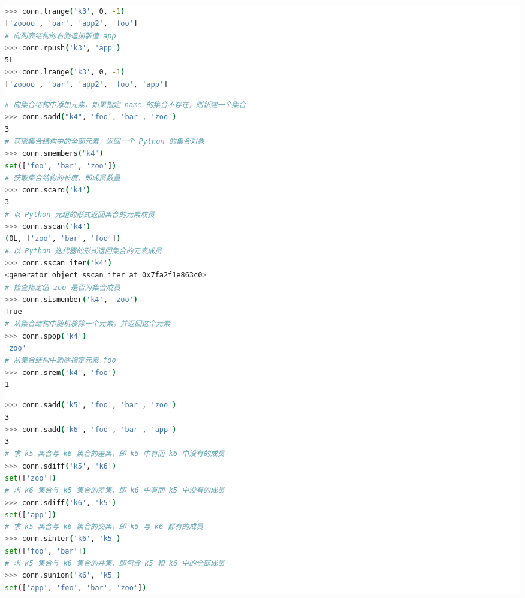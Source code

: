 ```bash
>>> conn.lrange('k3', 0, -1)
['zoooo', 'bar', 'app2', 'foo']
# 向列表结构的右侧追加新值 app
>>> conn.rpush('k3', 'app')
5L
>>> conn.lrange('k3', 0, -1)
['zoooo', 'bar', 'app2', 'foo', 'app']
```

```bash
# 向集合结构中添加元素，如果指定 name 的集合不存在，则新建一个集合
>>> conn.sadd("k4", 'foo', 'bar', 'zoo')
3
# 获取集合结构中的全部元素，返回一个 Python 的集合对象
>>> conn.smembers("k4")
set(['foo', 'bar', 'zoo'])
# 获取集合结构的长度，即成员数量
>>> conn.scard('k4')
3
# 以 Python 元组的形式返回集合的元素成员
>>> conn.sscan('k4')
(0L, ['zoo', 'bar', 'foo'])
# 以 Python 迭代器的形式返回集合的元素成员
>>> conn.sscan_iter('k4')
<generator object sscan_iter at 0x7fa2f1e863c0>
# 检查指定值 zoo 是否为集合成员
>>> conn.sismember('k4', 'zoo')
True
# 从集合结构中随机移除一个元素，并返回这个元素
>>> conn.spop('k4')
'zoo'
# 从集合结构中删除指定元素 foo
>>> conn.srem('k4', 'foo')
1
```

```bash
>>> conn.sadd('k5', 'foo', 'bar', 'zoo')
3
>>> conn.sadd('k6', 'foo', 'bar', 'app')
3
# 求 k5 集合与 k6 集合的差集，即 k5 中有而 k6 中没有的成员
>>> conn.sdiff('k5', 'k6')
set(['zoo'])
# 求 k6 集合与 k5 集合的差集，即 k6 中有而 k5 中没有的成员
>>> conn.sdiff('k6', 'k5')
set(['app'])
# 求 k5 集合与 k6 集合的交集，即 k5 与 k6 都有的成员
>>> conn.sinter('k6', 'k5')
set(['foo', 'bar'])
# 求 k5 集合与 k6 集合的并集，即包含 k5 和 k6 中的全部成员
>>> conn.sunion('k6', 'k5')
set(['app', 'foo', 'bar', 'zoo'])
```
